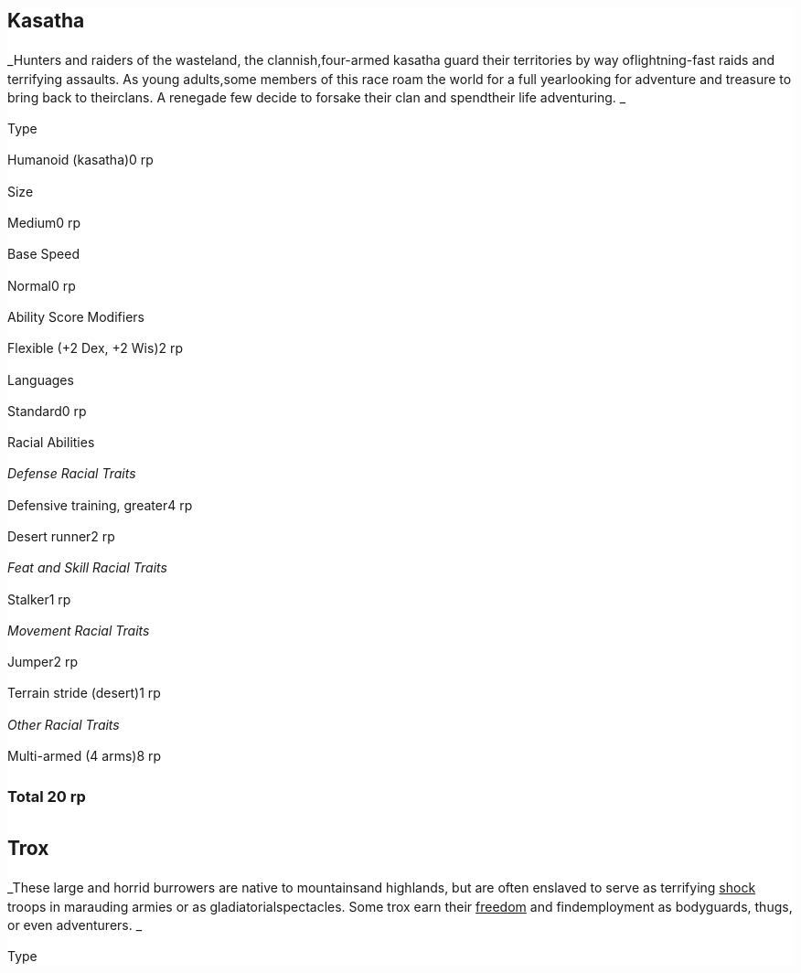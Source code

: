 ## Kasatha

_Hunters and raiders of the wasteland, the clannish,four-armed kasatha guard their territories by way oflightning-fast raids and terrifying assaults. As young adults,some members of this race roam the world for a full yearlooking for adventure and treasure to bring back to theirclans. A renegade few decide to forsake their clan and spendtheir life adventuring. _

Type

Humanoid (kasatha)0 rp

Size

Medium0 rp

Base Speed

Normal0 rp

Ability Score Modifiers

Flexible (+2 Dex, +2 Wis)2 rp

Languages

Standard0 rp

Racial Abilities

_Defense Racial Traits_

Defensive training, greater4 rp

Desert runner2 rp

_Feat and Skill Racial Traits_

Stalker1 rp

_Movement Racial Traits_

Jumper2 rp

Terrain stride (desert)1 rp

_Other Racial Traits_

Multi-armed (4 arms)8 rp

### **Total** 20 rp

## Trox

_These large and horrid burrowers are native to mountainsand highlands, but are often enslaved to serve as terrifying [shock](magicItems_dir/weapons#_weapons-shock) troops in marauding armies or as gladiatorialspectacles. Some trox earn their [freedom](spells_dir/freedom#_freedom) and findemployment as bodyguards, thugs, or even adventurers. _

Type
